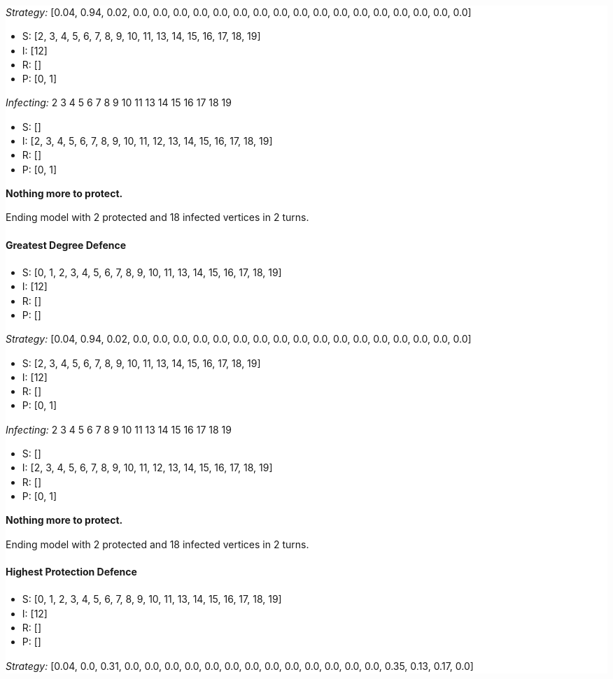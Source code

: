 _Strategy:_ [0.04, 0.94, 0.02, 0.0, 0.0, 0.0, 0.0, 0.0, 0.0, 0.0, 0.0, 0.0, 0.0, 0.0, 0.0, 0.0, 0.0, 0.0, 0.0, 0.0]

 * S: [2, 3, 4, 5, 6, 7, 8, 9, 10, 11, 13, 14, 15, 16, 17, 18, 19]
 * I: [12]
 * R: []
 * P: [0, 1]

_Infecting:_ 2 3 4 5 6 7 8 9 10 11 13 14 15 16 17 18 19 


 * S: []
 * I: [2, 3, 4, 5, 6, 7, 8, 9, 10, 11, 12, 13, 14, 15, 16, 17, 18, 19]
 * R: []
 * P: [0, 1]

__Nothing more to protect.__

Ending model with 2 protected and 18 infected vertices in 2 turns.



#### Greatest Degree Defence

 * S: [0, 1, 2, 3, 4, 5, 6, 7, 8, 9, 10, 11, 13, 14, 15, 16, 17, 18, 19]
 * I: [12]
 * R: []
 * P: []

_Strategy:_ [0.04, 0.94, 0.02, 0.0, 0.0, 0.0, 0.0, 0.0, 0.0, 0.0, 0.0, 0.0, 0.0, 0.0, 0.0, 0.0, 0.0, 0.0, 0.0, 0.0]

 * S: [2, 3, 4, 5, 6, 7, 8, 9, 10, 11, 13, 14, 15, 16, 17, 18, 19]
 * I: [12]
 * R: []
 * P: [0, 1]

_Infecting:_ 2 3 4 5 6 7 8 9 10 11 13 14 15 16 17 18 19 


 * S: []
 * I: [2, 3, 4, 5, 6, 7, 8, 9, 10, 11, 12, 13, 14, 15, 16, 17, 18, 19]
 * R: []
 * P: [0, 1]

__Nothing more to protect.__

Ending model with 2 protected and 18 infected vertices in 2 turns.



#### Highest Protection Defence

 * S: [0, 1, 2, 3, 4, 5, 6, 7, 8, 9, 10, 11, 13, 14, 15, 16, 17, 18, 19]
 * I: [12]
 * R: []
 * P: []

_Strategy:_ [0.04, 0.0, 0.31, 0.0, 0.0, 0.0, 0.0, 0.0, 0.0, 0.0, 0.0, 0.0, 0.0, 0.0, 0.0, 0.0, 0.35, 0.13, 0.17, 0.0]
